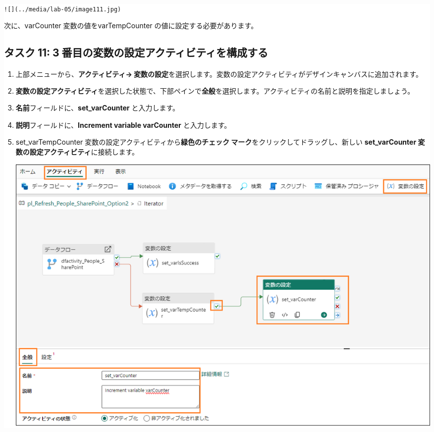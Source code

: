     ![](../media/lab-05/image111.jpg)

次に、varCounter 変数の値をvarTempCounter の値に設定する必要があります。

## タスク 11: 3 番目の変数の設定アクティビティを構成する

1. 上部メニューから、**アクティビティ-> 変数の設定**を選択します。変数の設定アクティビティがデザインキャンバスに追加されます。
2. **変数の設定アクティビティ**を選択した状態で、下部ペインで**全般**を選択します。アクティビティの名前と説明を指定しましょう。
3. **名前**フィールドに、**set_varCounter** と入力します。
 
4. **説明**フィールドに、**Increment variable varCounter** と入力します。
5. set_varTempCounter 変数の設定アクティビティから**緑色のチェック マーク**をクリックしてドラッグし、新しい **set_varCounter 変数の設定アクティビティ**に接続します。

   ![](../media/lab-05/image114.png)
